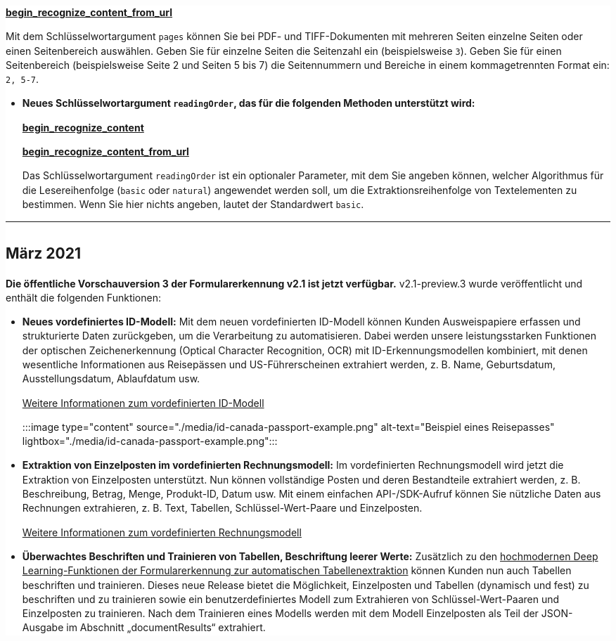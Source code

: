   **[begin_recognize_content_from_url](/python/api/azure-ai-formrecognizer/azure.ai.formrecognizer.formrecognizerclient?view=azure-python-preview&preserve-view=true#begin-recognize-content-from-url-form-url----kwargs-)**

   Mit dem Schlüsselwortargument `pages` können Sie bei PDF- und TIFF-Dokumenten mit mehreren Seiten einzelne Seiten oder einen Seitenbereich auswählen. Geben Sie für einzelne Seiten die Seitenzahl ein (beispielsweise `3`). Geben Sie für einen Seitenbereich (beispielsweise Seite 2 und Seiten 5 bis 7) die Seitennummern und Bereiche in einem kommagetrennten Format ein: `2, 5-7`.

* **Neues Schlüsselwortargument `readingOrder`, das für die folgenden Methoden unterstützt wird:**

   **[begin_recognize_content](/python/api/azure-ai-formrecognizer/azure.ai.formrecognizer.formrecognizerclient?view=azure-python-preview&preserve-view=true#begin-recognize-content-form----kwargs-)**

   **[begin_recognize_content_from_url](/python/api/azure-ai-formrecognizer/azure.ai.formrecognizer.formrecognizerclient?view=azure-python-preview&preserve-view=true#begin-recognize-content-from-url-form-url----kwargs-)**

   Das Schlüsselwortargument `readingOrder` ist ein optionaler Parameter, mit dem Sie angeben können, welcher Algorithmus für die Lesereihenfolge (`basic` oder `natural`) angewendet werden soll, um die Extraktionsreihenfolge von Textelementen zu bestimmen. Wenn Sie hier nichts angeben, lautet der Standardwert `basic`.

---

## <a name="march-2021"></a>März 2021

**Die öffentliche Vorschauversion 3 der Formularerkennung v2.1 ist jetzt verfügbar.** v2.1-preview.3 wurde veröffentlicht und enthält die folgenden Funktionen:

* **Neues vordefiniertes ID-Modell:** Mit dem neuen vordefinierten ID-Modell können Kunden Ausweispapiere erfassen und strukturierte Daten zurückgeben, um die Verarbeitung zu automatisieren. Dabei werden unsere leistungsstarken Funktionen der optischen Zeichenerkennung (Optical Character Recognition, OCR) mit ID-Erkennungsmodellen kombiniert, mit denen wesentliche Informationen aus Reisepässen und US-Führerscheinen extrahiert werden, z. B. Name, Geburtsdatum, Ausstellungsdatum, Ablaufdatum usw.

  [Weitere Informationen zum vordefinierten ID-Modell](concept-identification-cards.md)

   :::image type="content" source="./media/id-canada-passport-example.png" alt-text="Beispiel eines Reisepasses" lightbox="./media/id-canada-passport-example.png":::

* **Extraktion von Einzelposten im vordefinierten Rechnungsmodell:** Im vordefinierten Rechnungsmodell wird jetzt die Extraktion von Einzelposten unterstützt. Nun können vollständige Posten und deren Bestandteile extrahiert werden, z. B. Beschreibung, Betrag, Menge, Produkt-ID, Datum usw. Mit einem einfachen API-/SDK-Aufruf können Sie nützliche Daten aus Rechnungen extrahieren, z. B. Text, Tabellen, Schlüssel-Wert-Paare und Einzelposten.

   [Weitere Informationen zum vordefinierten Rechnungsmodell](concept-invoices.md)

* **Überwachtes Beschriften und Trainieren von Tabellen, Beschriftung leerer Werte:** Zusätzlich zu den [hochmodernen Deep Learning-Funktionen der Formularerkennung zur automatischen Tabellenextraktion](https://techcommunity.microsoft.com/t5/azure-ai/enhanced-table-extraction-from-documents-with-form-recognizer/ba-p/2058011) können Kunden nun auch Tabellen beschriften und trainieren. Dieses neue Release bietet die Möglichkeit, Einzelposten und Tabellen (dynamisch und fest) zu beschriften und zu trainieren sowie ein benutzerdefiniertes Modell zum Extrahieren von Schlüssel-Wert-Paaren und Einzelposten zu trainieren. Nach dem Trainieren eines Modells werden mit dem Modell Einzelposten als Teil der JSON-Ausgabe im Abschnitt „documentResults“ extrahiert.
